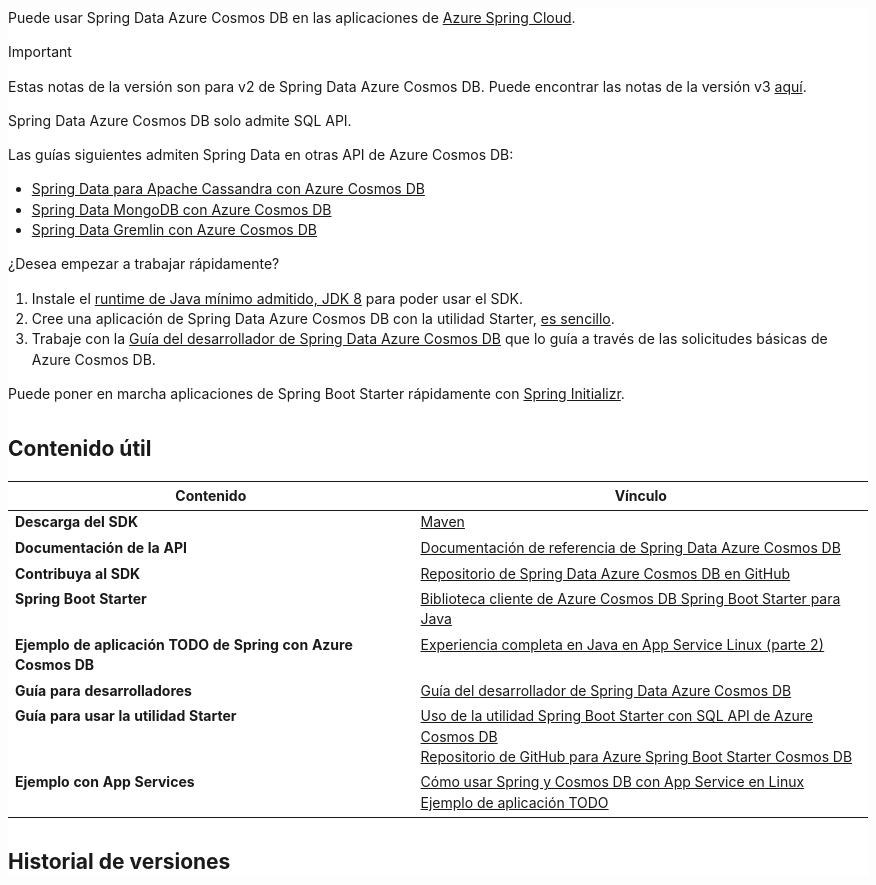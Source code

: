 Puede usar Spring Data Azure Cosmos DB en las aplicaciones de [Azure Spring Cloud](https://azure.microsoft.com/services/spring-cloud/).

> [!IMPORTANT]  
> Estas notas de la versión son para v2 de Spring Data Azure Cosmos DB. Puede encontrar las notas de la versión v3 [aquí](sql-api-sdk-java-spring-v3.md). 
>
> Spring Data Azure Cosmos DB solo admite SQL API.
>
> Las guías siguientes admiten Spring Data en otras API de Azure Cosmos DB:
> * [Spring Data para Apache Cassandra con Azure Cosmos DB](https://docs.microsoft.com/azure/developer/java/spring-framework/configure-spring-data-apache-cassandra-with-cosmos-db)
> * [Spring Data MongoDB con Azure Cosmos DB](https://docs.microsoft.com/azure/developer/java/spring-framework/configure-spring-data-mongodb-with-cosmos-db)
> * [Spring Data Gremlin con Azure Cosmos DB](https://docs.microsoft.com/azure/developer/java/spring-framework/configure-spring-data-gremlin-java-app-with-cosmos-db)
>
> ¿Desea empezar a trabajar rápidamente?
> 1. Instale el [runtime de Java mínimo admitido, JDK 8](/java/azure/jdk/?view=azure-java-stable) para poder usar el SDK.
> 2. Cree una aplicación de Spring Data Azure Cosmos DB con la utilidad Starter, [es sencillo](https://docs.microsoft.com/azure/developer/java/spring-framework/configure-spring-boot-starter-java-app-with-cosmos-db).
> 3. Trabaje con la [Guía del desarrollador de Spring Data Azure Cosmos DB](https://docs.microsoft.com/azure/developer/java/spring-framework/how-to-guides-spring-data-cosmosdb) que lo guía a través de las solicitudes básicas de Azure Cosmos DB.
>
> Puede poner en marcha aplicaciones de Spring Boot Starter rápidamente con [Spring Initializr](https://start.spring.io/).
>

## <a name="helpful-content"></a>Contenido útil

| Contenido | Vínculo |
|---|---|
| **Descarga del SDK** | [Maven](https://mvnrepository.com/artifact/com.microsoft.azure/spring-data-cosmosdb) |
|**Documentación de la API** | [Documentación de referencia de Spring Data Azure Cosmos DB]() |
|**Contribuya al SDK** | [Repositorio de Spring Data Azure Cosmos DB en GitHub](https://github.com/microsoft/spring-data-cosmosdb) | 
|**Spring Boot Starter**| [Biblioteca cliente de Azure Cosmos DB Spring Boot Starter para Java](https://github.com/Azure/azure-sdk-for-java/tree/master/sdk/spring/azure-spring-boot-starter-cosmosdb) |
|**Ejemplo de aplicación TODO de Spring con Azure Cosmos DB**| [Experiencia completa en Java en App Service Linux (parte 2)](https://github.com/Azure-Samples/e2e-java-experience-in-app-service-linux-part-2) |
|**Guía para desarrolladores** | [Guía del desarrollador de Spring Data Azure Cosmos DB](https://docs.microsoft.com/azure/developer/java/spring-framework/how-to-guides-spring-data-cosmosdb) | 
|**Guía para usar la utilidad Starter** | [Uso de la utilidad Spring Boot Starter con SQL API de Azure Cosmos DB](https://docs.microsoft.com/azure/developer/java/spring-framework/configure-spring-boot-starter-java-app-with-cosmos-db) <br> [Repositorio de GitHub para Azure Spring Boot Starter Cosmos DB](https://github.com/Azure/azure-sdk-for-java/tree/master/sdk/spring/azure-spring-boot-starter-cosmosdb) |
|**Ejemplo con App Services** | [Cómo usar Spring y Cosmos DB con App Service en Linux](https://docs.microsoft.com/azure/developer/java/spring-framework/configure-spring-app-with-cosmos-db-on-app-service-linux) <br> [Ejemplo de aplicación TODO](https://github.com/Azure-Samples/e2e-java-experience-in-app-service-linux-part-2.git) |

## <a name="release-history"></a>Historial de versiones
